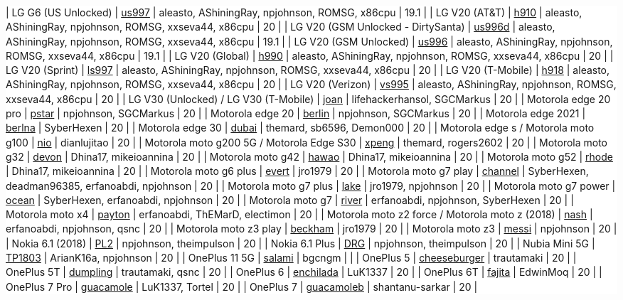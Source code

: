 | LG G6 (US Unlocked) | [us997](https://wiki.lineageos.org/devices/us997) | aleasto, AShiningRay, npjohnson, ROMSG, x86cpu | 19.1 |
| LG V20 (AT&T) | [h910](https://wiki.lineageos.org/devices/h910) | aleasto, AShiningRay, npjohnson, ROMSG, xxseva44, x86cpu | 20 |
| LG V20 (GSM Unlocked - DirtySanta) | [us996d](https://wiki.lineageos.org/devices/us996d) | aleasto, AShiningRay, npjohnson, ROMSG, xxseva44, x86cpu | 19.1 |
| LG V20 (GSM Unlocked) | [us996](https://wiki.lineageos.org/devices/us996) | aleasto, AShiningRay, npjohnson, ROMSG, xxseva44, x86cpu | 19.1 |
| LG V20 (Global) | [h990](https://wiki.lineageos.org/devices/h990) | aleasto, AShiningRay, npjohnson, ROMSG, xxseva44, x86cpu | 20 |
| LG V20 (Sprint) | [ls997](https://wiki.lineageos.org/devices/ls997) | aleasto, AShiningRay, npjohnson, ROMSG, xxseva44, x86cpu | 20 |
| LG V20 (T-Mobile) | [h918](https://wiki.lineageos.org/devices/h918) | aleasto, AShiningRay, npjohnson, ROMSG, xxseva44, x86cpu | 20 |
| LG V20 (Verizon) | [vs995](https://wiki.lineageos.org/devices/vs995) | aleasto, AShiningRay, npjohnson, ROMSG, xxseva44, x86cpu | 20 |
| LG V30 (Unlocked) / LG V30 (T-Mobile) | [joan](https://wiki.lineageos.org/devices/joan) | lifehackerhansol, SGCMarkus | 20 |
| Motorola edge 20 pro | [pstar](https://wiki.lineageos.org/devices/pstar) | npjohnson, SGCMarkus | 20 |
| Motorola edge 20 | [berlin](https://wiki.lineageos.org/devices/berlin) | npjohnson, SGCMarkus | 20 |
| Motorola edge 2021 | [berlna](https://wiki.lineageos.org/devices/berlna) | SyberHexen | 20 |
| Motorola edge 30 | [dubai](https://wiki.lineageos.org/devices/dubai) | themard, sb6596, Demon000 | 20 |
| Motorola edge s / Motorola moto g100 | [nio](https://wiki.lineageos.org/devices/nio) | dianlujitao | 20 |
| Motorola moto g200 5G / Motorola Edge S30 | [xpeng](https://wiki.lineageos.org/devices/xpeng) | themard, rogers2602 | 20 |
| Motorola moto g32 | [devon](https://wiki.lineageos.org/devices/devon) | Dhina17, mikeioannina | 20 |
| Motorola moto g42 | [hawao](https://wiki.lineageos.org/devices/hawao) | Dhina17, mikeioannina | 20 |
| Motorola moto g52 | [rhode](https://wiki.lineageos.org/devices/rhode) | Dhina17, mikeioannina | 20 |
| Motorola moto g6 plus | [evert](https://wiki.lineageos.org/devices/evert) | jro1979 | 20 |
| Motorola moto g7 play | [channel](https://wiki.lineageos.org/devices/channel) | SyberHexen, deadman96385, erfanoabdi, npjohnson | 20 |
| Motorola moto g7 plus | [lake](https://wiki.lineageos.org/devices/lake) | jro1979, npjohnson | 20 |
| Motorola moto g7 power | [ocean](https://wiki.lineageos.org/devices/ocean) | SyberHexen, erfanoabdi, npjohnson | 20 |
| Motorola moto g7 | [river](https://wiki.lineageos.org/devices/river) | erfanoabdi, npjohnson, SyberHexen | 20 |
| Motorola moto x4 | [payton](https://wiki.lineageos.org/devices/payton) | erfanoabdi, ThEMarD, electimon | 20 |
| Motorola moto z2 force / Motorola moto z (2018) | [nash](https://wiki.lineageos.org/devices/nash) | erfanoabdi, npjohnson, qsnc | 20 |
| Motorola moto z3 play | [beckham](https://wiki.lineageos.org/devices/beckham) | jro1979 | 20 |
| Motorola moto z3 | [messi](https://wiki.lineageos.org/devices/messi) | npjohnson | 20 |
| Nokia 6.1 (2018) | [PL2](https://wiki.lineageos.org/devices/PL2) | npjohnson, theimpulson | 20 |
| Nokia 6.1 Plus | [DRG](https://wiki.lineageos.org/devices/DRG) | npjohnson, theimpulson | 20 |
| Nubia Mini 5G | [TP1803](https://wiki.lineageos.org/devices/TP1803) | ArianK16a, npjohnson | 20 |
| OnePlus 11 5G | [salami](https://wiki.lineageos.org/devices/salami) | bgcngm |  |
| OnePlus 5 | [cheeseburger](https://wiki.lineageos.org/devices/cheeseburger) | trautamaki | 20 |
| OnePlus 5T | [dumpling](https://wiki.lineageos.org/devices/dumpling) | trautamaki, qsnc | 20 |
| OnePlus 6 | [enchilada](https://wiki.lineageos.org/devices/enchilada) | LuK1337 | 20 |
| OnePlus 6T | [fajita](https://wiki.lineageos.org/devices/fajita) | EdwinMoq | 20 |
| OnePlus 7 Pro | [guacamole](https://wiki.lineageos.org/devices/guacamole) | LuK1337, Tortel | 20 |
| OnePlus 7 | [guacamoleb](https://wiki.lineageos.org/devices/guacamoleb) | shantanu-sarkar | 20 |
